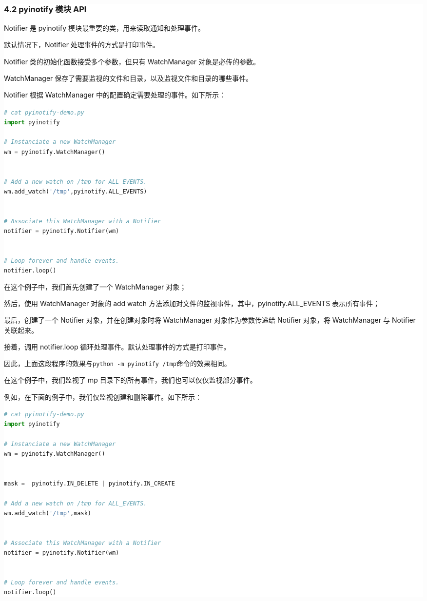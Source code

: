 ### 4.2 pyinotify 模块 APl

Notifier 是 pyinotify 模块最重要的类，用来读取通知和处理事件。

默认情况下，Notifier 处理事件的方式是打印事件。

Notifier 类的初始化函数接受多个参数，但只有 WatchManager 对象是必传的参数。

WatchManager 保存了需要监视的文件和目录，以及监视文件和目录的哪些事件。

Notifier 根据 WatchManager 中的配置确定需要处理的事件。如下所示：

```python
# cat pyinotify-demo.py
import pyinotify

# Instanciate a new WatchManager
wm = pyinotify.WatchManager()


# Add a new watch on /tmp for ALL_EVENTS.
wm.add_watch('/tmp',pyinotify.ALL_EVENTS)


# Associate this WatchManager with a Notifier
notifier = pyinotify.Notifier(wm)


# Loop forever and handle events.
notifier.loop()
```

在这个例子中，我们首先创建了一个 WatchManager 对象；

然后，使用 WatchManager 对象的 add watch 方法添加对文件的监视事件，其中，pyinotify.ALL_EVENTS 表示所有事件；

最后，创建了一个 Notifier 对象，并在创建对象时将 WatchManager 对象作为参数传递给 Notifier 对象，将 WatchManager 与 Notifier 关联起来。

接着，调用 notifier.loop 循环处理事件。默认处理事件的方式是打印事件。

因此，上面这段程序的效果与`python -m pyinotify /tmp`命令的效果相同。

在这个例子中，我们监视了 mp 目录下的所有事件，我们也可以仅仅监视部分事件。

例如，在下面的例子中，我们仅监视创建和删除事件。如下所示：

```python
# cat pyinotify-demo.py
import pyinotify

# Instanciate a new WatchManager
wm = pyinotify.WatchManager()


mask =  pyinotify.IN_DELETE | pyinotify.IN_CREATE

# Add a new watch on /tmp for ALL_EVENTS.
wm.add_watch('/tmp',mask)


# Associate this WatchManager with a Notifier
notifier = pyinotify.Notifier(wm)


# Loop forever and handle events.
notifier.loop()
```
